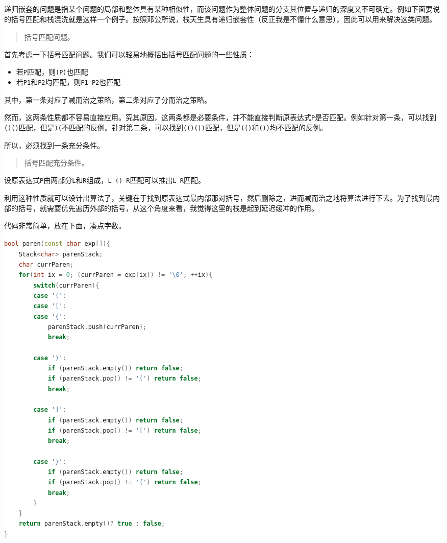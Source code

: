 递归嵌套的问题是指某个问题的局部和整体具有某种相似性，而该问题作为整体问题的分支其位置与递归的深度又不可确定。例如下面要说的括号匹配和栈混洗就是这样一个例子。按照邓公所说，栈天生具有递归嵌套性（反正我是不懂什么意思），因此可以用来解决这类问题。

> 括号匹配问题。

首先考虑一下括号匹配问题。我们可以轻易地概括出括号匹配问题的一些性质：

+ 若`P`匹配，则`(P)`也匹配
+ 若`P1`和`P2`均匹配，则`P1 P2`也匹配

其中，第一条对应了减而治之策略，第二条对应了分而治之策略。

然而，这两条性质都不容易直接应用。究其原因，这两条都是必要条件，并不能直接判断原表达式`P`是否匹配。例如针对第一条，可以找到`()()`匹配，但是`)(`不匹配的反例。针对第二条，可以找到`(()())`匹配，但是`(()`和`())`均不匹配的反例。

所以，必须找到一条充分条件。

> 括号匹配充分条件。

设原表达式`P`由两部分`L`和`R`组成，`L () R`匹配可以推出`L R`匹配。

利用这种性质就可以设计出算法了，关键在于找到原表达式最内部那对括号，然后删除之，进而减而治之地将算法进行下去。为了找到最内部的括号，就需要优先遍历外部的括号，从这个角度来看，我觉得这里的栈是起到延迟缓冲的作用。

代码非常简单，放在下面，凑点字数。

```cpp
bool paren(const char exp[]){
	Stack<char> parenStack;
	char currParen;
	for(int ix = 0; (currParen = exp[ix]) != '\0'; ++ix){
		switch(currParen){
		case '(':
		case '[':
		case '{':
			parenStack.push(currParen);
			break;

		case ')':
			if (parenStack.empty()) return false;
			if (parenStack.pop() != '(') return false;
			break;

		case ']':
			if (parenStack.empty()) return false;
			if (parenStack.pop() != '[') return false;
			break;

		case '}':
			if (parenStack.empty()) return false;
			if (parenStack.pop() != '{') return false;
			break;
		}
	}
	return parenStack.empty()? true : false;
}
```
